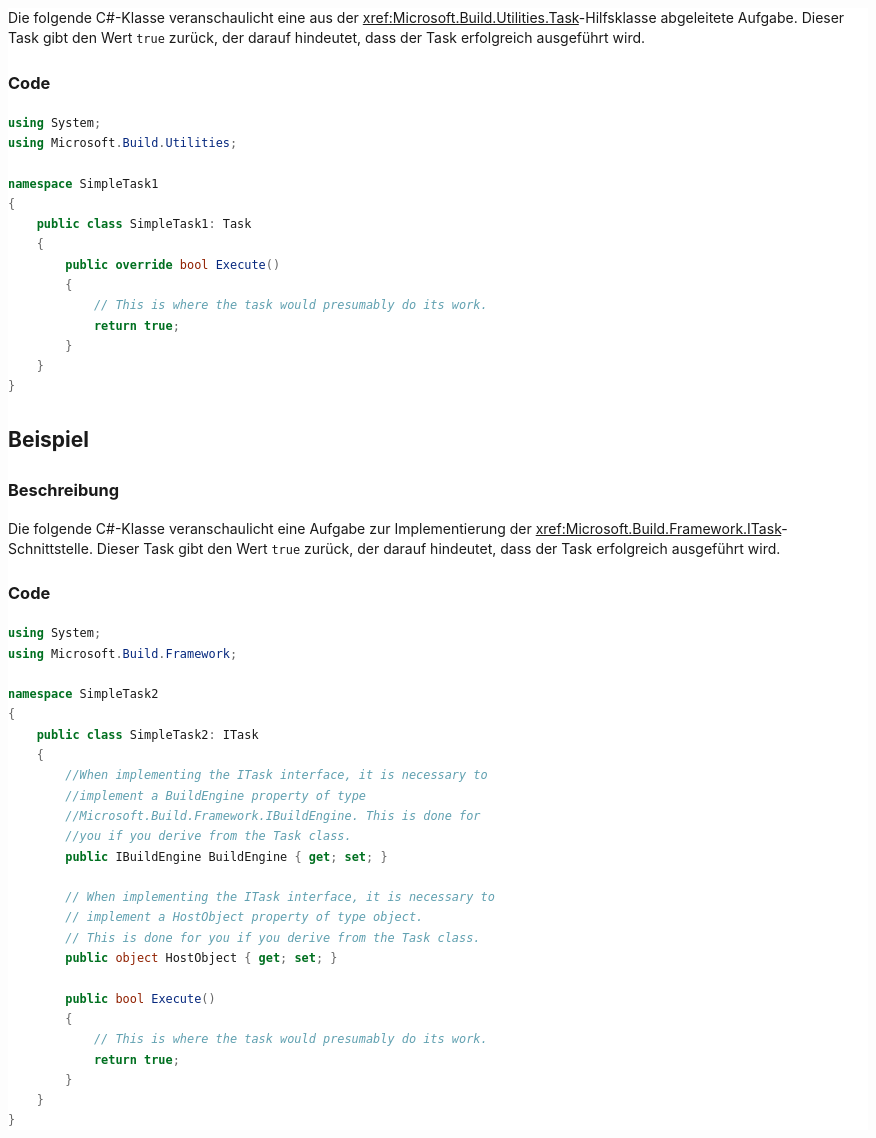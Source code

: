 Die folgende C#-Klasse veranschaulicht eine aus der <xref:Microsoft.Build.Utilities.Task>-Hilfsklasse abgeleitete Aufgabe. Dieser Task gibt den Wert `true` zurück, der darauf hindeutet, dass der Task erfolgreich ausgeführt wird.

### <a name="code"></a>Code

```csharp
using System;
using Microsoft.Build.Utilities;

namespace SimpleTask1
{
    public class SimpleTask1: Task
    {
        public override bool Execute()
        {
            // This is where the task would presumably do its work.
            return true;
        }
    }
}
```

## <a name="example"></a>Beispiel

### <a name="description"></a>Beschreibung

Die folgende C#-Klasse veranschaulicht eine Aufgabe zur Implementierung der <xref:Microsoft.Build.Framework.ITask>-Schnittstelle. Dieser Task gibt den Wert `true` zurück, der darauf hindeutet, dass der Task erfolgreich ausgeführt wird.

### <a name="code"></a>Code

```csharp
using System;
using Microsoft.Build.Framework;

namespace SimpleTask2
{
    public class SimpleTask2: ITask
    {
        //When implementing the ITask interface, it is necessary to
        //implement a BuildEngine property of type
        //Microsoft.Build.Framework.IBuildEngine. This is done for
        //you if you derive from the Task class.
        public IBuildEngine BuildEngine { get; set; }

        // When implementing the ITask interface, it is necessary to
        // implement a HostObject property of type object.
        // This is done for you if you derive from the Task class.
        public object HostObject { get; set; }

        public bool Execute()
        {
            // This is where the task would presumably do its work.
            return true;
        }
    }
}
```
